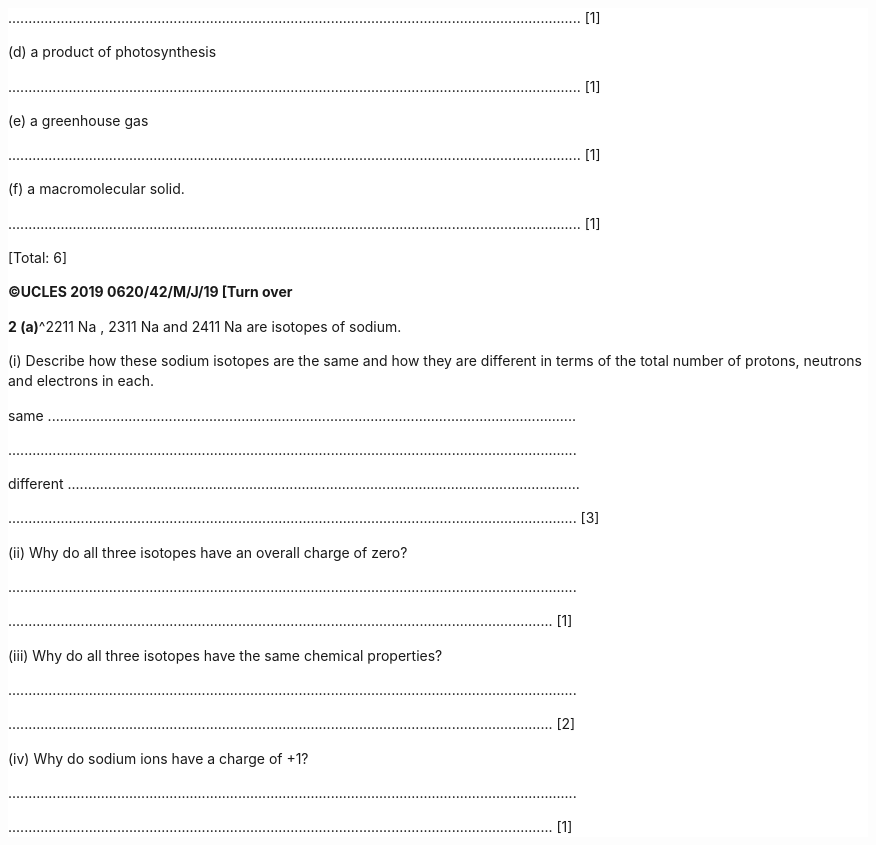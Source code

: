  .............................................................................................................................................. [1] 

 (d) a product of photosynthesis 

 .............................................................................................................................................. [1] 

 (e) a greenhouse gas 

 .............................................................................................................................................. [1] 

 (f) a macromolecular solid. 

 .............................................................................................................................................. [1] 

 [Total: 6] 


**©UCLES 2019 0620/42/M/J/19 [Turn over** 

**2 (a)**^2211 Na , 2311 Na and 2411 Na are isotopes of sodium. 

 (i) Describe how these sodium isotopes are the same and how they are different in terms of the total number of protons, neutrons and electrons in each. 

 same ................................................................................................................................... 

 ............................................................................................................................................. 

 different ............................................................................................................................... 

 ............................................................................................................................................. [3] 

 (ii) Why do all three isotopes have an overall charge of zero? 

 ............................................................................................................................................. 

 ....................................................................................................................................... [1] 

 (iii) Why do all three isotopes have the same chemical properties? 

 ............................................................................................................................................. 

 ....................................................................................................................................... [2] 

 (iv) Why do sodium ions have a charge of +1? 

 ............................................................................................................................................. 

 ....................................................................................................................................... [1] 
